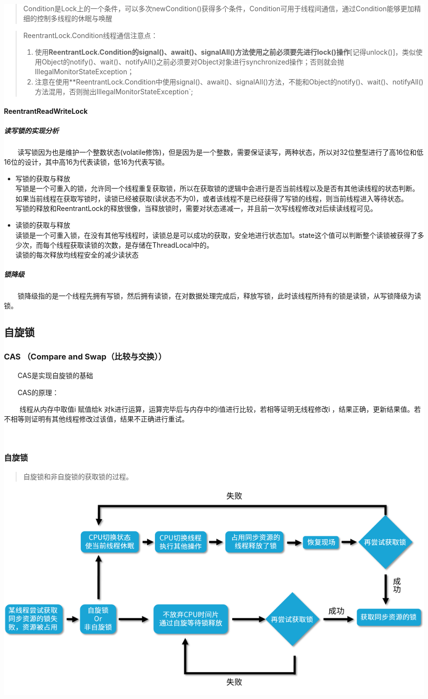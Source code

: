 > Condition是Lock上的一个条件，可以多次newCondition()获得多个条件，Condition可用于线程间通信，通过Condition能够更加精细的控制多线程的休眠与唤醒

> ReentrantLock.Condition线程通信注意点：  
> 	1. 使用**ReentrantLock.Condition的signal()、await()、signalAll()方法使用之前必须要先进行lock()操作**[记得unlock()]，类似使用Object的notify()、wait()、notifyAll()之前必须要对Object对象进行synchronized操作；否则就会抛IllegalMonitorStateException；  
> 	2. 注意在使用**ReentrantLock.Condition中使用signal()、await()、signalAll()方法，不能和Object的notify()、wait()、notifyAll()方法混用，否则抛出IllegalMonitorStateException`;

#### ReentrantReadWriteLock

##### 读写锁的实现分析

　　读写锁因为也是维护一个整数状态(volatile修饰)，但是因为是一个整数，需要保证读写，两种状态，所以对32位整型进行了高16位和低16位的设计，其中高16为代表读锁，低16为代表写锁。

* 写锁的获取与释放  
          写锁是一个可重入的锁，允许同一个线程重复获取锁，所以在获取锁的逻辑中会进行是否当前线程以及是否有其他读线程的状态判断。如果当前线程在获取写锁时，读锁已经被获取(读状态不为0)，或者该线程不是已经获得了写锁的线程，则当前线程进入等待状态。  
  写锁的释放和ReentrantLock的释放很像，当释放锁时，需要对状态递减一，并且前一次写线程修改对后续读线程可见。

* 读锁的获取与释放  
         读锁是一个可重入锁，在没有其他写线程时，读锁总是可以成功的获取，安全地进行状态加1。state这个值可以判断整个读锁被获得了多少次，而每个线程获取读锁的次数，是存储在ThreadLocal中的。  
  读锁的每次释放均线程安全的减少读状态

##### 锁降级

　　锁降级指的是一个线程先拥有写锁，然后拥有读锁，在对数据处理完成后，释放写锁，此时该线程所持有的锁是读锁，从写锁降级为读锁。

## 自旋锁

### CAS （Compare and Swap（比较与交换））

　　CAS是实现自旋锁的基础

　　CAS的原理：

　　	线程从内存中取值i 赋值给k 对k进行运算，运算完毕后与内存中的i值进行比较，若相等证明无线程修改i ，结果正确，更新结果值。若不相等则证明有其他线程修改过该值，结果不正确进行重试。

　　‍

### 自旋锁

> 自旋锁和非自旋锁的获取锁的过程。

​![image](assets/image-20230527140729-waan312.png)​
